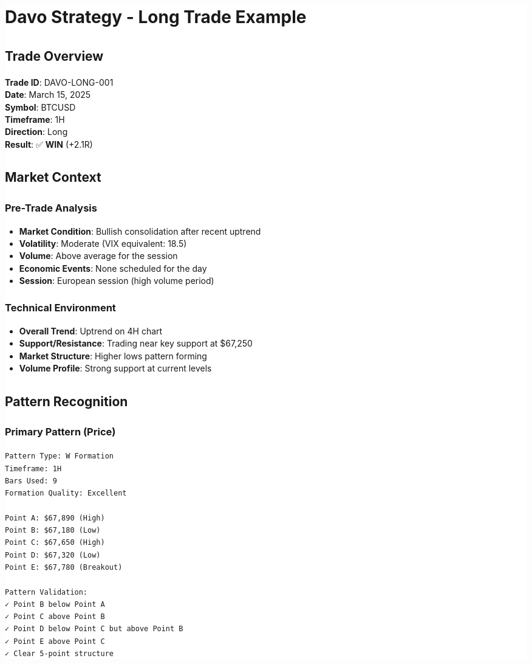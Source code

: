 # Davo Strategy - Long Trade Example

## Trade Overview

**Trade ID**: DAVO-LONG-001  
**Date**: March 15, 2025  
**Symbol**: BTCUSD  
**Timeframe**: 1H  
**Direction**: Long  
**Result**: ✅ **WIN** (+2.1R)

## Market Context

### Pre-Trade Analysis
- **Market Condition**: Bullish consolidation after recent uptrend
- **Volatility**: Moderate (VIX equivalent: 18.5)
- **Volume**: Above average for the session
- **Economic Events**: None scheduled for the day
- **Session**: European session (high volume period)

### Technical Environment
- **Overall Trend**: Uptrend on 4H chart
- **Support/Resistance**: Trading near key support at $67,250
- **Market Structure**: Higher lows pattern forming
- **Volume Profile**: Strong support at current levels

## Pattern Recognition

### Primary Pattern (Price)
```
Pattern Type: W Formation
Timeframe: 1H
Bars Used: 9
Formation Quality: Excellent

Point A: $67,890 (High)
Point B: $67,180 (Low)
Point C: $67,650 (High)
Point D: $67,320 (Low)
Point E: $67,780 (Breakout)

Pattern Validation:
✓ Point B below Point A
✓ Point C above Point B
✓ Point D below Point C but above Point B
✓ Point E above Point C
✓ Clear 5-point structure
```
